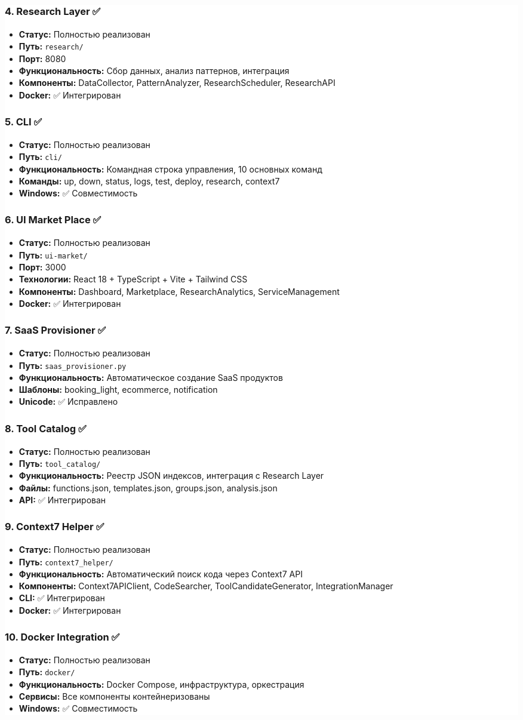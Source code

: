 ### 4. **Research Layer** ✅
- **Статус:** Полностью реализован
- **Путь:** `research/`
- **Порт:** 8080
- **Функциональность:** Сбор данных, анализ паттернов, интеграция
- **Компоненты:** DataCollector, PatternAnalyzer, ResearchScheduler, ResearchAPI
- **Docker:** ✅ Интегрирован

### 5. **CLI** ✅
- **Статус:** Полностью реализован
- **Путь:** `cli/`
- **Функциональность:** Командная строка управления, 10 основных команд
- **Команды:** up, down, status, logs, test, deploy, research, context7
- **Windows:** ✅ Совместимость

### 6. **UI Market Place** ✅
- **Статус:** Полностью реализован
- **Путь:** `ui-market/`
- **Порт:** 3000
- **Технологии:** React 18 + TypeScript + Vite + Tailwind CSS
- **Компоненты:** Dashboard, Marketplace, ResearchAnalytics, ServiceManagement
- **Docker:** ✅ Интегрирован

### 7. **SaaS Provisioner** ✅
- **Статус:** Полностью реализован
- **Путь:** `saas_provisioner.py`
- **Функциональность:** Автоматическое создание SaaS продуктов
- **Шаблоны:** booking_light, ecommerce, notification
- **Unicode:** ✅ Исправлено

### 8. **Tool Catalog** ✅
- **Статус:** Полностью реализован
- **Путь:** `tool_catalog/`
- **Функциональность:** Реестр JSON индексов, интеграция с Research Layer
- **Файлы:** functions.json, templates.json, groups.json, analysis.json
- **API:** ✅ Интегрирован

### 9. **Context7 Helper** ✅
- **Статус:** Полностью реализован
- **Путь:** `context7_helper/`
- **Функциональность:** Автоматический поиск кода через Context7 API
- **Компоненты:** Context7APIClient, CodeSearcher, ToolCandidateGenerator, IntegrationManager
- **CLI:** ✅ Интегрирован
- **Docker:** ✅ Интегрирован

### 10. **Docker Integration** ✅
- **Статус:** Полностью реализован
- **Путь:** `docker/`
- **Функциональность:** Docker Compose, инфраструктура, оркестрация
- **Сервисы:** Все компоненты контейнеризованы
- **Windows:** ✅ Совместимость
